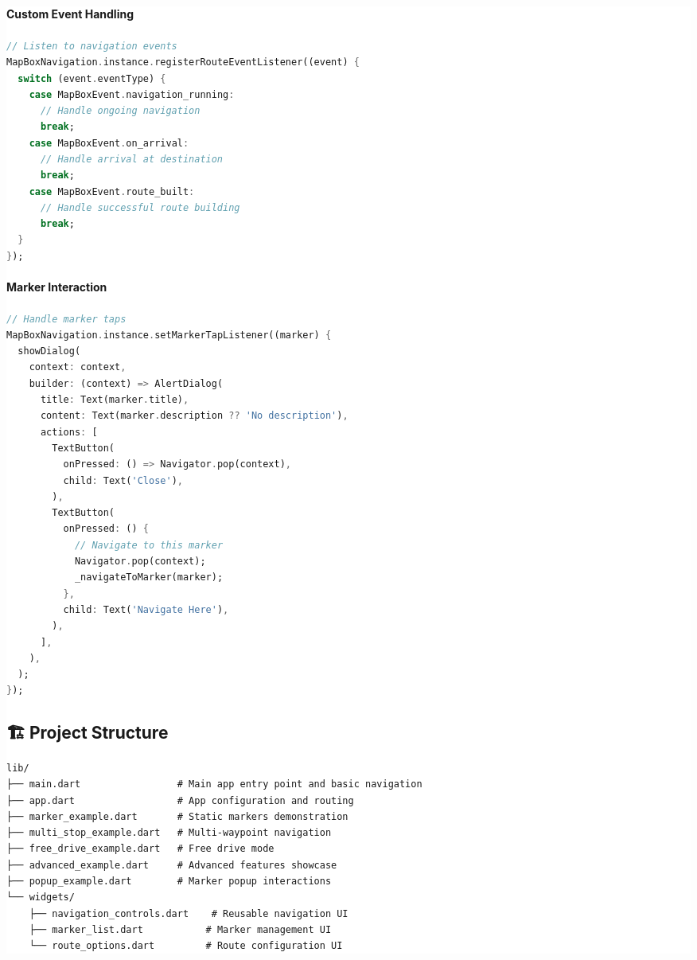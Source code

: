 #### Custom Event Handling
```dart
// Listen to navigation events
MapBoxNavigation.instance.registerRouteEventListener((event) {
  switch (event.eventType) {
    case MapBoxEvent.navigation_running:
      // Handle ongoing navigation
      break;
    case MapBoxEvent.on_arrival:
      // Handle arrival at destination
      break;
    case MapBoxEvent.route_built:
      // Handle successful route building
      break;
  }
});
```

#### Marker Interaction
```dart
// Handle marker taps
MapBoxNavigation.instance.setMarkerTapListener((marker) {
  showDialog(
    context: context,
    builder: (context) => AlertDialog(
      title: Text(marker.title),
      content: Text(marker.description ?? 'No description'),
      actions: [
        TextButton(
          onPressed: () => Navigator.pop(context),
          child: Text('Close'),
        ),
        TextButton(
          onPressed: () {
            // Navigate to this marker
            Navigator.pop(context);
            _navigateToMarker(marker);
          },
          child: Text('Navigate Here'),
        ),
      ],
    ),
  );
});
```

## 🏗 Project Structure

```
lib/
├── main.dart                 # Main app entry point and basic navigation
├── app.dart                  # App configuration and routing
├── marker_example.dart       # Static markers demonstration
├── multi_stop_example.dart   # Multi-waypoint navigation
├── free_drive_example.dart   # Free drive mode
├── advanced_example.dart     # Advanced features showcase
├── popup_example.dart        # Marker popup interactions
└── widgets/
    ├── navigation_controls.dart    # Reusable navigation UI
    ├── marker_list.dart           # Marker management UI
    └── route_options.dart         # Route configuration UI
```
